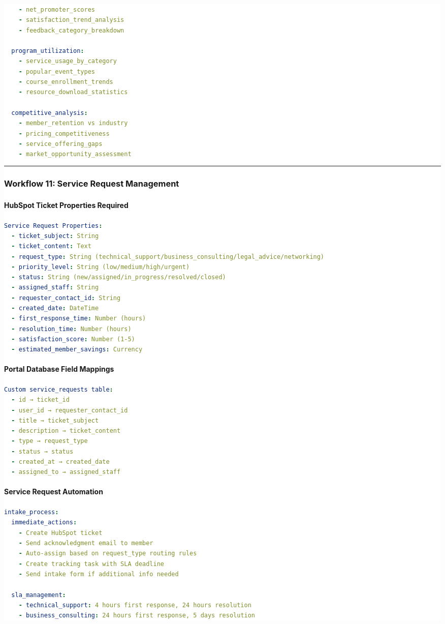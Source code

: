 ```yaml
    - net_promoter_scores
    - satisfaction_trend_analysis
    - feedback_category_breakdown
  
  program_utilization:
    - service_usage_by_category
    - popular_event_types
    - course_enrollment_trends
    - resource_download_statistics
  
  competitive_analysis:
    - member_retention vs industry
    - pricing_competitiveness
    - service_offering_gaps
    - market_opportunity_assessment
```

---

### **Workflow 11: Service Request Management**

#### **HubSpot Ticket Properties Required**
```yaml
Service Request Properties:
  - ticket_subject: String
  - ticket_content: Text
  - request_type: String (technical_support/business_consulting/legal_advice/networking)
  - priority_level: String (low/medium/high/urgent)
  - status: String (new/assigned/in_progress/resolved/closed)
  - assigned_staff: String
  - requester_contact_id: String
  - created_date: DateTime
  - first_response_time: Number (hours)
  - resolution_time: Number (hours)
  - satisfaction_score: Number (1-5)
  - estimated_member_savings: Currency
```

#### **Portal Database Field Mappings**
```yaml
Custom service_requests table:
  - id → ticket_id
  - user_id → requester_contact_id
  - title → ticket_subject
  - description → ticket_content
  - type → request_type
  - status → status
  - created_at → created_date
  - assigned_to → assigned_staff
```

#### **Service Request Automation**
```yaml
intake_process:
  immediate_actions:
    - Create HubSpot ticket
    - Send acknowledgment email to member
    - Auto-assign based on request_type routing rules
    - Create tracking task with SLA deadline
    - Send intake form if additional info needed
  
  sla_management:
    - technical_support: 4 hours first response, 24 hours resolution
    - business_consulting: 24 hours first response, 5 days resolution
```